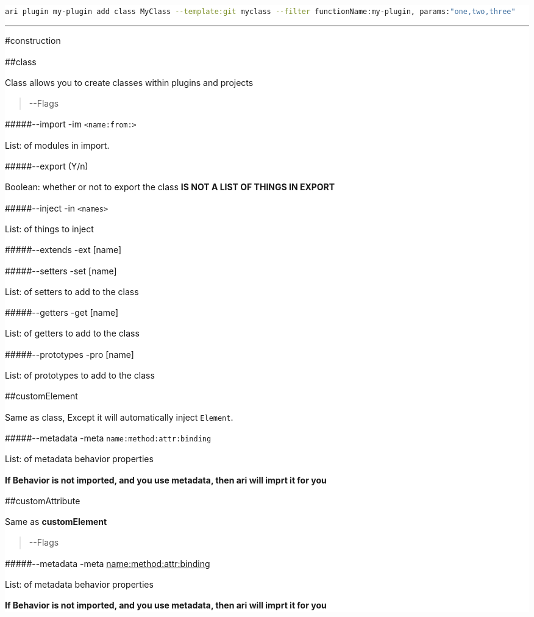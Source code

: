 ```bash
ari plugin my-plugin add class MyClass --template:git myclass --filter functionName:my-plugin, params:"one,two,three"
```

---

#construction

##class

Class allows you to create classes within plugins and projects

>--Flags

#####--import -im `<name:from:>`

List: of modules in import.

#####--export (Y/n)

Boolean: whether or not to export the class
**IS NOT A LIST OF THINGS IN EXPORT**

#####--inject -in `<names>`

List: of things to inject

#####--extends -ext [name]

#####--setters -set [name]

List: of setters to add to the class

#####--getters -get [name]

List: of getters to add to the class

#####--prototypes -pro [name]

List: of prototypes to add to the class



##customElement

Same as class, Except it will automatically inject `Element`. 

#####--metadata -meta `name:method:attr:binding`

List: of metadata behavior properties

**If Behavior is not imported, and you use metadata, then ari will imprt it for you**

##customAttribute

Same as **customElement**


>--Flags

#####--metadata -meta <name:method:attr:binding>

List: of metadata behavior properties

**If Behavior is not imported, and you use metadata, then ari will imprt it for you**
